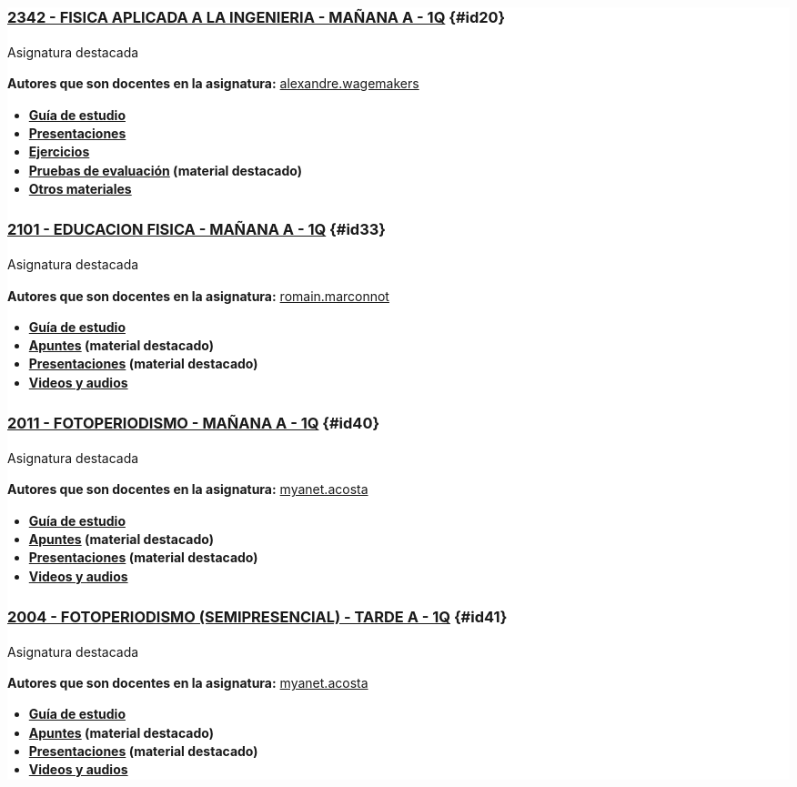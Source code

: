 ### [2342 - FISICA APLICADA A LA INGENIERIA - MAÑANA A - 1Q](https://www.aulavirtual.urjc.es/moodle/course/view.php?id=199653) {#id20}

Asignatura destacada

**Autores que son docentes en la asignatura:** [alexandre.wagemakers](https://gestion2.urjc.es/pdi/ver/alexandre.wagemakers)

* **[Guía de estudio](http://hdl.handle.net/10115/20233)**
* **[Presentaciones](http://hdl.handle.net/10115/20228)**
* **[Ejercicios](http://hdl.handle.net/10115/20229)**
* **[Pruebas de evaluación](http://hdl.handle.net/10115/20232) (material destacado)**
* **[Otros materiales](http://hdl.handle.net/10115/20234)**

### [2101 - EDUCACION FISICA - MAÑANA A - 1Q](https://www.aulavirtual.urjc.es/moodle/course/view.php?id=192127) {#id33}

Asignatura destacada

**Autores que son docentes en la asignatura:** [romain.marconnot](https://gestion2.urjc.es/pdi/ver/romain.marconnot)

* **[Guía de estudio](http://hdl.handle.net/10115/20288)**
* **[Apuntes](http://hdl.handle.net/10115/20287) (material destacado)**
* **[Presentaciones](http://hdl.handle.net/10115/20289) (material destacado)**
* **[Videos y audios](https://tv.urjc.es/series/580f3ac3d68b14fc368b456d)**

### [2011 - FOTOPERIODISMO - MAÑANA A - 1Q](https://www.aulavirtual.urjc.es/moodle/course/view.php?id=187672) {#id40}

Asignatura destacada

**Autores que son docentes en la asignatura:** [myanet.acosta](https://gestion2.urjc.es/pdi/ver/myanet.acosta)

* **[Guía de estudio](https://burjcdigital.urjc.es/handle/10115/20342)**
* **[Apuntes](https://burjcdigital.urjc.es/handle/10115/20031) (material destacado)**
* **[Presentaciones](https://burjcdigital.urjc.es/handle/10115/20029) (material destacado)**
* **[Videos y audios](https://tv.urjc.es/admin/mms/series?id=6336d1f9bb39f9214c6e3cc3)**

### [2004 - FOTOPERIODISMO (SEMIPRESENCIAL) - TARDE A - 1Q](https://www.aulavirtual.urjc.es/moodle/course/view.php?id=187280) {#id41}

Asignatura destacada

**Autores que son docentes en la asignatura:** [myanet.acosta](https://gestion2.urjc.es/pdi/ver/myanet.acosta)

* **[Guía de estudio]( https://burjcdigital.urjc.es/handle/10115/20342)**
* **[Apuntes](https://burjcdigital.urjc.es/handle/10115/20031) (material destacado)**
* **[Presentaciones](https://burjcdigital.urjc.es/handle/10115/20029) (material destacado)**
* **[Videos y audios](https://tv.urjc.es/admin/mms/series?id=6336d1f9bb39f9214c6e3cc3)**
